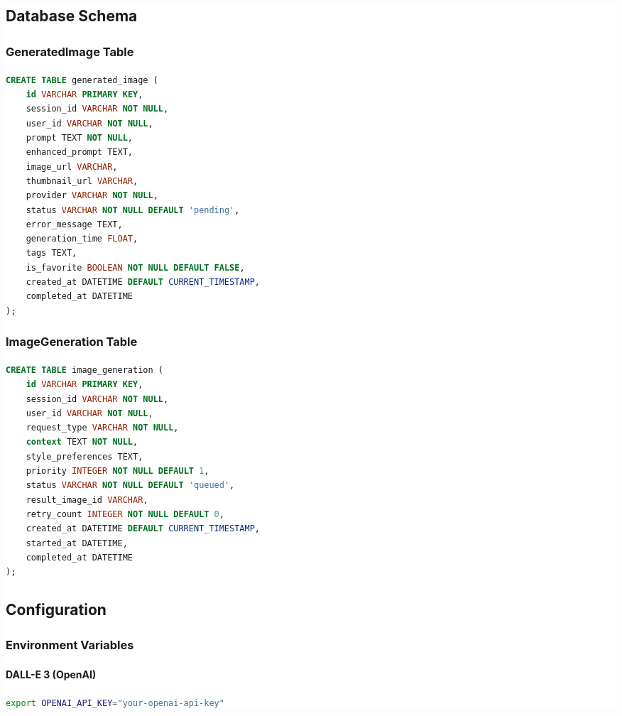 ## Database Schema

### GeneratedImage Table
```sql
CREATE TABLE generated_image (
    id VARCHAR PRIMARY KEY,
    session_id VARCHAR NOT NULL,
    user_id VARCHAR NOT NULL,
    prompt TEXT NOT NULL,
    enhanced_prompt TEXT,
    image_url VARCHAR,
    thumbnail_url VARCHAR,
    provider VARCHAR NOT NULL,
    status VARCHAR NOT NULL DEFAULT 'pending',
    error_message TEXT,
    generation_time FLOAT,
    tags TEXT,
    is_favorite BOOLEAN NOT NULL DEFAULT FALSE,
    created_at DATETIME DEFAULT CURRENT_TIMESTAMP,
    completed_at DATETIME
);
```

### ImageGeneration Table
```sql
CREATE TABLE image_generation (
    id VARCHAR PRIMARY KEY,
    session_id VARCHAR NOT NULL,
    user_id VARCHAR NOT NULL,
    request_type VARCHAR NOT NULL,
    context TEXT NOT NULL,
    style_preferences TEXT,
    priority INTEGER NOT NULL DEFAULT 1,
    status VARCHAR NOT NULL DEFAULT 'queued',
    result_image_id VARCHAR,
    retry_count INTEGER NOT NULL DEFAULT 0,
    created_at DATETIME DEFAULT CURRENT_TIMESTAMP,
    started_at DATETIME,
    completed_at DATETIME
);
```

## Configuration

### Environment Variables

#### DALL-E 3 (OpenAI)
```bash
export OPENAI_API_KEY="your-openai-api-key"
```
